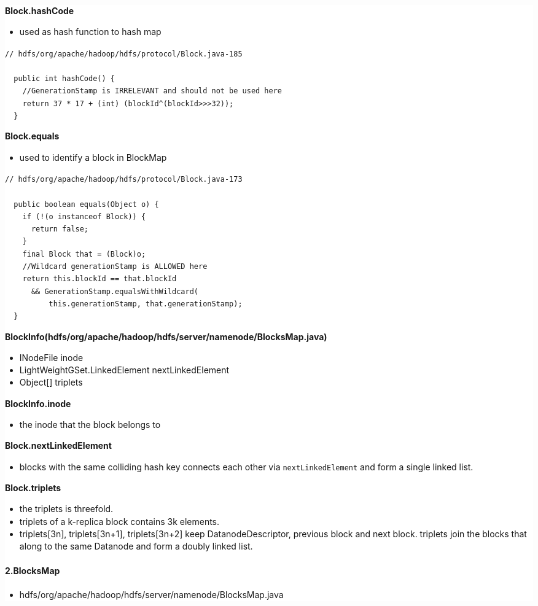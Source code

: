 **Block.hashCode**

- used as hash function to hash map

```
// hdfs/org/apache/hadoop/hdfs/protocol/Block.java-185

  public int hashCode() {
    //GenerationStamp is IRRELEVANT and should not be used here
    return 37 * 17 + (int) (blockId^(blockId>>>32));
  }
```

**Block.equals**

- used to identify a block in BlockMap

```
// hdfs/org/apache/hadoop/hdfs/protocol/Block.java-173

  public boolean equals(Object o) {
    if (!(o instanceof Block)) {
      return false;
    }
    final Block that = (Block)o;
    //Wildcard generationStamp is ALLOWED here
    return this.blockId == that.blockId
      && GenerationStamp.equalsWithWildcard(
          this.generationStamp, that.generationStamp);
  }
```

**BlockInfo(hdfs/org/apache/hadoop/hdfs/server/namenode/BlocksMap.java)**

- INodeFile inode 
- LightWeightGSet.LinkedElement nextLinkedElement
- Object[] triplets

**BlockInfo.inode**

- the inode that the block belongs to


**Block.nextLinkedElement**

- blocks with the same colliding hash key connects each other via `nextLinkedElement` and form a single linked list.


**Block.triplets**

- the triplets is threefold.
- triplets of a k-replica block contains 3k elements.
- triplets[3n], triplets[3n+1], triplets[3n+2] keep DatanodeDescriptor, previous block and next block. triplets join the blocks that along to the same Datanode and form a doubly linked list.

#### 2.BlocksMap 

- hdfs/org/apache/hadoop/hdfs/server/namenode/BlocksMap.java
